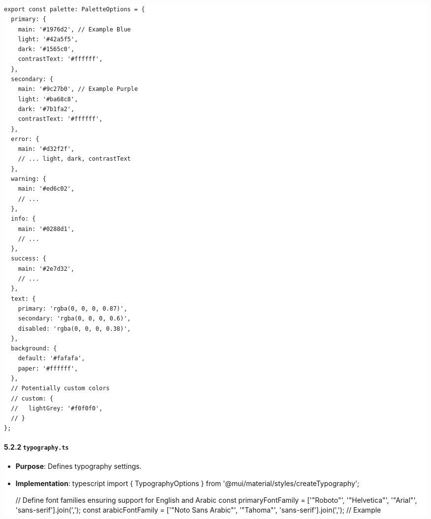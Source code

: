     export const palette: PaletteOptions = {
      primary: {
        main: '#1976d2', // Example Blue
        light: '#42a5f5',
        dark: '#1565c0',
        contrastText: '#ffffff',
      },
      secondary: {
        main: '#9c27b0', // Example Purple
        light: '#ba68c8',
        dark: '#7b1fa2',
        contrastText: '#ffffff',
      },
      error: {
        main: '#d32f2f',
        // ... light, dark, contrastText
      },
      warning: {
        main: '#ed6c02',
        // ...
      },
      info: {
        main: '#0288d1',
        // ...
      },
      success: {
        main: '#2e7d32',
        // ...
      },
      text: {
        primary: 'rgba(0, 0, 0, 0.87)',
        secondary: 'rgba(0, 0, 0, 0.6)',
        disabled: 'rgba(0, 0, 0, 0.38)',
      },
      background: {
        default: '#fafafa',
        paper: '#ffffff',
      },
      // Potentially custom colors
      // custom: {
      //   lightGrey: '#f0f0f0',
      // }
    };
    

#### 5.2.2 `typography.ts`
*   **Purpose**: Defines typography settings.
*   **Implementation**:
    typescript
    import { TypographyOptions } from '@mui/material/styles/createTypography';

    // Define font families ensuring support for English and Arabic
    const primaryFontFamily = ['"Roboto"', '"Helvetica"', '"Arial"', 'sans-serif'].join(',');
    const arabicFontFamily = ['"Noto Sans Arabic"', '"Tahoma"', 'sans-serif'].join(','); // Example
